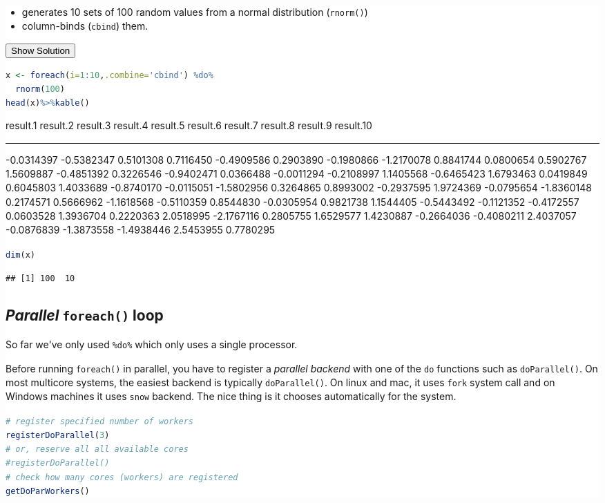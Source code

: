 * generates 10 sets of 100 random values from a normal distribution (`rnorm()`)
* column-binds (`cbind`) them.  

<button data-toggle="collapse" class="btn btn-primary btn-sm round" data-target="#demo1">Show Solution</button>
<div id="demo1" class="collapse">


```r
x <- foreach(i=1:10,.combine='cbind') %do% 
  rnorm(100)
head(x)%>%kable()
```



   result.1     result.2     result.3     result.4     result.5     result.6     result.7     result.8     result.9    result.10
-----------  -----------  -----------  -----------  -----------  -----------  -----------  -----------  -----------  -----------
 -0.0314397   -0.5382347    0.5101308    0.7116450   -0.4909586    0.2903890   -0.1980866   -1.2170078    0.8841744    0.0800654
  0.5902767    1.5609887   -0.4851392    0.3226546   -0.9402471    0.0366488   -0.0011294   -0.2108997    1.1405568   -0.6465423
  1.6793463    0.0419849    0.6045803    1.4033689   -0.8740170   -0.0115051   -1.5802956    0.3264865    0.8993002   -0.2937595
  1.9724369   -0.0795654   -1.8360148    0.2174571    0.5666962   -1.1618568   -0.5110359    0.8544830   -0.0305954    0.9821738
  1.1544405   -0.5443492   -0.1121352   -0.4172557    0.0603528    1.3936704    0.2220363    2.0518995   -2.1767116    0.2805755
  1.6529577    1.4230887   -0.2664036   -0.4080211    2.4037057   -0.0876839   -1.3873558   -1.4938446    2.5453955    0.7780295

```r
dim(x)
```

```
## [1] 100  10
```
</div>
</div>


## _Parallel_ `foreach()` loop
So far we've only used `%do%` which only uses a single processor.

Before running `foreach()` in parallel, you have to register a _parallel backend_ with one of the `do` functions such as `doParallel()`. On most multicore systems, the easiest backend is typically `doParallel()`. On linux and mac, it uses `fork` system call and on Windows machines it uses `snow` backend. The nice thing is it chooses automatically for the system.


```r
# register specified number of workers
registerDoParallel(3)
# or, reserve all all available cores 
#registerDoParallel()		
# check how many cores (workers) are registered
getDoParWorkers() 	
```
